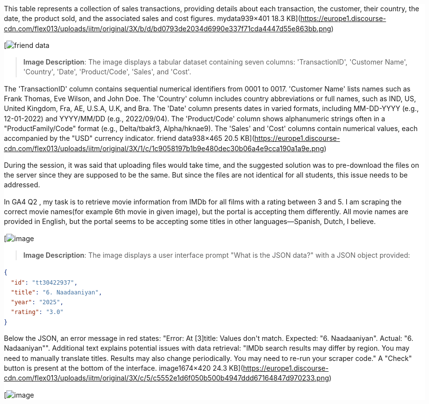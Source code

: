 This table represents a collection of sales transactions, providing details about each transaction, the customer, their country, the date, the product sold, and the associated sales and cost figures.
mydata939×401 18.3 KB](https://europe1.discourse-cdn.com/flex013/uploads/iitm/original/3X/b/d/bd0793de2034d6990e337f71cda4447d55e863bb.png)

[![friend data](https://europe1.discourse-cdn.com/flex013/uploads/iitm/original/3X/1/c/1c9058197b1b9e480dec30b06a4e9cca190a1a9e.png)

> **Image Description**: The image displays a tabular dataset containing seven columns: 'TransactionID', 'Customer Name', 'Country', 'Date', 'Product/Code', 'Sales', and 'Cost'.

The 'TransactionID' column contains sequential numerical identifiers from 0001 to 0017. 'Customer Name' lists names such as Frank Thomas, Eve Wilson, and John Doe. The 'Country' column includes country abbreviations or full names, such as IND, US, United Kingdom, Fra, AE, U.S.A, U.K, and Bra. The 'Date' column presents dates in varied formats, including MM-DD-YYYY (e.g., 12-01-2022) and YYYY/MM/DD (e.g., 2022/09/04). The 'Product/Code' column shows alphanumeric strings often in a "ProductFamily/Code" format (e.g., Delta/tbakf3, Alpha/hknae9). The 'Sales' and 'Cost' columns contain numerical values, each accompanied by the "USD" currency indicator.
friend data938×465 20.5 KB](https://europe1.discourse-cdn.com/flex013/uploads/iitm/original/3X/1/c/1c9058197b1b9e480dec30b06a4e9cca190a1a9e.png)

During the session, it was said that uploading files would take time, and the suggested solution was to pre-download the files on the server since they are supposed to be the same. But since the files are not identical for all students, this issue needs to be addressed.

In
GA4 Q2
, my task is to retrieve movie information from IMDb for all films with a rating between 3 and 5. I am scraping the correct movie names(for example 6th movie in given image), but the portal is accepting them differently. All movie names are provided in English, but the portal seems to be accepting some titles in other languages—Spanish, Dutch, I believe.

[![image](https://europe1.discourse-cdn.com/flex013/uploads/iitm/optimized/3X/c/5/c5552e1d6f050b500b4947ddd67164847d970233_2_517x129.png)

> **Image Description**: The image displays a user interface prompt "What is the JSON data?" with a JSON object provided:
```json
{
  "id": "tt30422937",
  "title": "6. Naadaaniyan",
  "year": "2025",
  "rating": "3.0"
}
```
Below the JSON, an error message in red states: "Error: At [3]title: Values don't match. Expected: "6. Naadaaniyan". Actual: "6. Nadaaniyan"". Additional text explains potential issues with data retrieval: "IMDb search results may differ by region. You may need to manually translate titles. Results may also change periodically. You may need to re-run your scraper code." A "Check" button is present at the bottom of the interface.
image1674×420 24.3 KB](https://europe1.discourse-cdn.com/flex013/uploads/iitm/original/3X/c/5/c5552e1d6f050b500b4947ddd67164847d970233.png)

[![image](https://europe1.discourse-cdn.com/flex013/uploads/iitm/optimized/3X/c/7/c76a947af3edc25ba9b8be18865ae2879d31a353_2_517x165.png)

